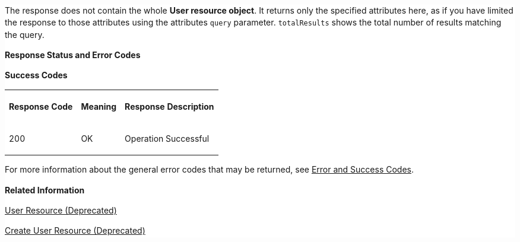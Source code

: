 

The response does not contain the whole **User resource object**. It returns only the specified attributes here, as if you have limited the response to those attributes using the attributes `query` parameter. `totalResults` shows the total number of results matching the query.

**Response Status and Error Codes**

**Success Codes**


<table>
<tr>
<th valign="top">

Response Code

</th>
<th valign="top">

Meaning

</th>
<th valign="top">

Response Description

</th>
</tr>
<tr>
<td valign="top">

200

</td>
<td valign="top">

OK

</td>
<td valign="top">

Operation Successful

</td>
</tr>
</table>

For more information about the general error codes that may be returned, see [Error and Success Codes](error-and-success-codes-7f87a75.md).

**Related Information**  


[User Resource \(Deprecated\)](user-resource-deprecated-7ae17a6.md "The user resource method of the Identity Authentication implementation of the SCIM REST API protocol provides information on a known user.")

[Create User Resource \(Deprecated\)](create-user-resource-deprecated-cea8778.md "The create user resource method of the Identity Authentication implementation of the SCIM REST API protocol provides information on the creation of a user.")
